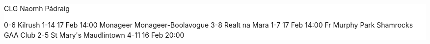 CLG Naomh Pádraig
</td>
<td style="text-align:right;">
0-6
</td>
<td style="text-align:right;">
Kilrush
</td>
<td style="text-align:right;">
1-14
</td>
</tr>
<tr>
<td style="text-align:right;">
17 Feb
</td>
<td style="text-align:right;">
14:00
</td>
<td style="text-align:right;">
Monageer
</td>
<td style="text-align:right;">
Monageer-Boolavogue
</td>
<td style="text-align:right;">
3-8
</td>
<td style="text-align:right;">
Realt na Mara
</td>
<td style="text-align:right;">
1-7
</td>
</tr>
<tr>
<td style="text-align:right;">
17 Feb
</td>
<td style="text-align:right;">
14:00
</td>
<td style="text-align:right;">
Fr Murphy Park
</td>
<td style="text-align:right;">
Shamrocks GAA Club
</td>
<td style="text-align:right;">
2-5
</td>
<td style="text-align:right;">
St Mary's Maudlintown
</td>
<td style="text-align:right;">
4-11
</td>
</tr>
<tr>
<td style="text-align:right;">
16 Feb
</td>
<td style="text-align:right;">
20:00